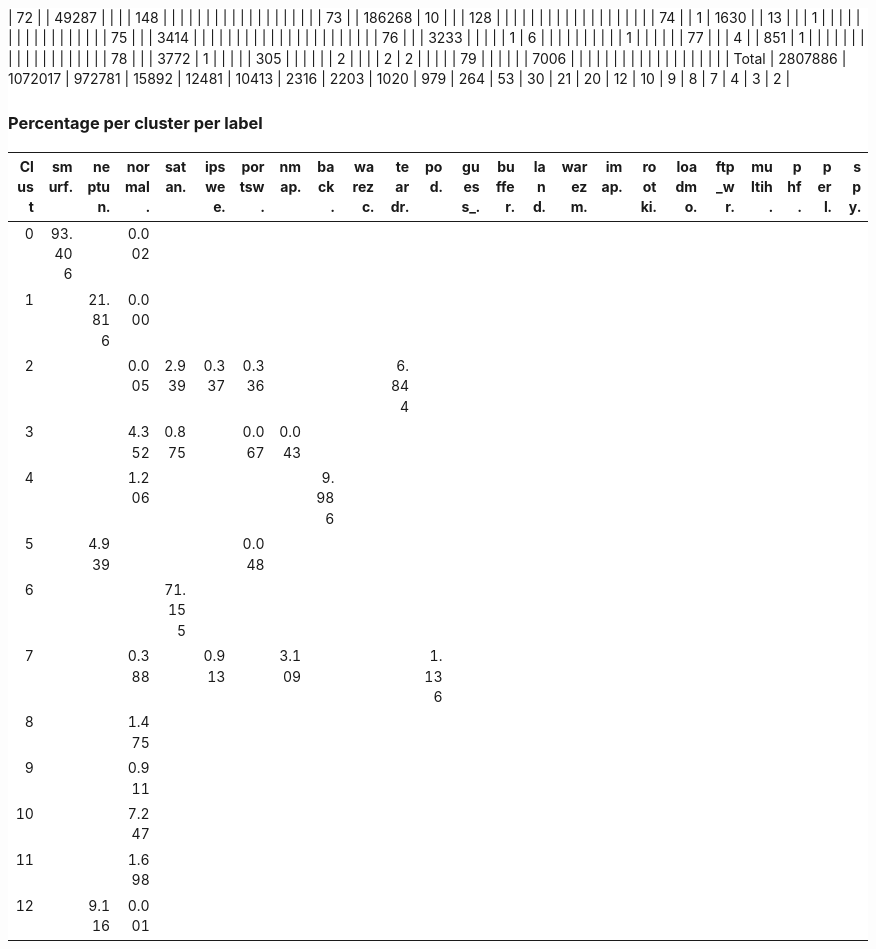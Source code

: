 |    72 |         |   49287 |         |         |         |     148 |         |         |         |         |         |         |         |         |         |         |         |         |         |         |         |         |         |
|    73 |         |  186268 |      10 |         |         |     128 |         |         |         |         |         |         |         |         |         |         |         |         |         |         |         |         |         |
|    74 |         |       1 |    1630 |         |      13 |         |         |       1 |         |         |         |         |         |         |         |         |         |         |         |         |         |         |         |
|    75 |         |         |    3414 |         |         |         |         |         |         |         |         |         |         |         |         |         |         |         |         |         |         |         |         |
|    76 |         |         |    3233 |         |         |         |         |       1 |       6 |         |         |         |         |         |         |         |         |         |       1 |         |         |         |         |
|    77 |         |         |       4 |         |     851 |       1 |         |         |         |         |         |         |         |         |         |         |         |         |         |         |         |         |         |
|    78 |         |         |    3772 |       1 |         |         |         |         |     305 |         |         |         |         |         |       2 |         |         |         |       2 |       2 |         |         |         |
|    79 |         |         |         |         |         |    7006 |         |         |         |         |         |         |         |         |         |         |         |         |         |         |         |         |         |
| Total | 2807886 | 1072017 |  972781 |   15892 |   12481 |   10413 |    2316 |    2203 |    1020 |     979 |     264 |      53 |      30 |      21 |      20 |      12 |      10 |       9 |       8 |       7 |       4 |       3 |       2 |


### Percentage per cluster per label

| Clust | smurf.  | neptun. | normal. | satan.  | ipswee. | portsw. | nmap.   | back.   | warezc. | teardr. | pod.    | guess_. | buffer. | land.   | warezm. | imap.   | rootki. | loadmo. | ftp_wr. | multih. | phf.    | perl.   | spy.    |
| ----: | ------: | ------: | ------: | ------: | ------: | ------: | ------: | ------: | ------: | ------: | ------: | ------: | ------: | ------: | ------: | ------: | ------: | ------: | ------: | ------: | ------: | ------: | ------: |
|     0 |  93.406 |         |   0.002 |         |         |         |         |         |         |         |         |         |         |         |         |         |         |         |         |         |         |         |         |
|     1 |         |  21.816 |   0.000 |         |         |         |         |         |         |         |         |         |         |         |         |         |         |         |         |         |         |         |         |
|     2 |         |         |   0.005 |   2.939 |   0.337 |   0.336 |         |         |         |   6.844 |         |         |         |         |         |         |         |         |         |         |         |         |         |
|     3 |         |         |   4.352 |   0.875 |         |   0.067 |   0.043 |         |         |         |         |         |         |         |         |         |         |         |         |         |         |         |         |
|     4 |         |         |   1.206 |         |         |         |         |   9.986 |         |         |         |         |         |         |         |         |         |         |         |         |         |         |         |
|     5 |         |   4.939 |         |         |         |   0.048 |         |         |         |         |         |         |         |         |         |         |         |         |         |         |         |         |         |
|     6 |         |         |         |  71.155 |         |         |         |         |         |         |         |         |         |         |         |         |         |         |         |         |         |         |         |
|     7 |         |         |   0.388 |         |   0.913 |         |   3.109 |         |         |         |   1.136 |         |         |         |         |         |         |         |         |         |         |         |         |
|     8 |         |         |   1.475 |         |         |         |         |         |         |         |         |         |         |         |         |         |         |         |         |         |         |         |         |
|     9 |         |         |   0.911 |         |         |         |         |         |         |         |         |         |         |         |         |         |         |         |         |         |         |         |         |
|    10 |         |         |   7.247 |         |         |         |         |         |         |         |         |         |         |         |         |         |         |         |         |         |         |         |         |
|    11 |         |         |   1.698 |         |         |         |         |         |         |         |         |         |         |         |         |         |         |         |         |         |         |         |         |
|    12 |         |   9.116 |   0.001 |         |         |         |         |         |         |         |         |         |         |         |         |         |         |         |         |         |         |         |         |